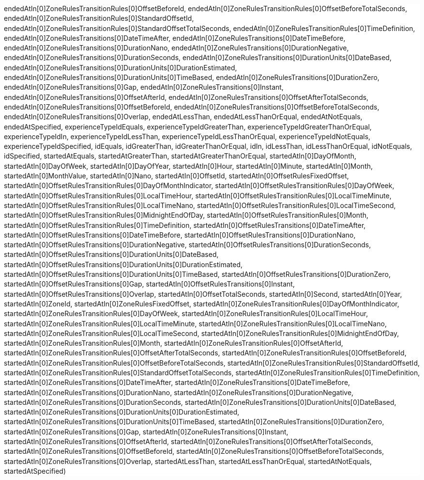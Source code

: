 endedAtIn[0]ZoneRulesTransitionRules[0]OffsetBeforeId, endedAtIn[0]ZoneRulesTransitionRules[0]OffsetBeforeTotalSeconds, endedAtIn[0]ZoneRulesTransitionRules[0]StandardOffsetId, endedAtIn[0]ZoneRulesTransitionRules[0]StandardOffsetTotalSeconds, endedAtIn[0]ZoneRulesTransitionRules[0]TimeDefinition, endedAtIn[0]ZoneRulesTransitions[0]DateTimeAfter, endedAtIn[0]ZoneRulesTransitions[0]DateTimeBefore, endedAtIn[0]ZoneRulesTransitions[0]DurationNano, endedAtIn[0]ZoneRulesTransitions[0]DurationNegative, endedAtIn[0]ZoneRulesTransitions[0]DurationSeconds, endedAtIn[0]ZoneRulesTransitions[0]DurationUnits[0]DateBased, endedAtIn[0]ZoneRulesTransitions[0]DurationUnits[0]DurationEstimated, endedAtIn[0]ZoneRulesTransitions[0]DurationUnits[0]TimeBased, endedAtIn[0]ZoneRulesTransitions[0]DurationZero, endedAtIn[0]ZoneRulesTransitions[0]Gap, endedAtIn[0]ZoneRulesTransitions[0]Instant, endedAtIn[0]ZoneRulesTransitions[0]OffsetAfterId, endedAtIn[0]ZoneRulesTransitions[0]OffsetAfterTotalSeconds, endedAtIn[0]ZoneRulesTransitions[0]OffsetBeforeId, endedAtIn[0]ZoneRulesTransitions[0]OffsetBeforeTotalSeconds, endedAtIn[0]ZoneRulesTransitions[0]Overlap, endedAtLessThan, endedAtLessThanOrEqual, endedAtNotEquals, endedAtSpecified, experienceTypeIdEquals, experienceTypeIdGreaterThan, experienceTypeIdGreaterThanOrEqual, experienceTypeIdIn, experienceTypeIdLessThan, experienceTypeIdLessThanOrEqual, experienceTypeIdNotEquals, experienceTypeIdSpecified, idEquals, idGreaterThan, idGreaterThanOrEqual, idIn, idLessThan, idLessThanOrEqual, idNotEquals, idSpecified, startedAtEquals, startedAtGreaterThan, startedAtGreaterThanOrEqual, startedAtIn[0]DayOfMonth, startedAtIn[0]DayOfWeek, startedAtIn[0]DayOfYear, startedAtIn[0]Hour, startedAtIn[0]Minute, startedAtIn[0]Month, startedAtIn[0]MonthValue, startedAtIn[0]Nano, startedAtIn[0]OffsetId, startedAtIn[0]OffsetRulesFixedOffset, startedAtIn[0]OffsetRulesTransitionRules[0]DayOfMonthIndicator, startedAtIn[0]OffsetRulesTransitionRules[0]DayOfWeek, startedAtIn[0]OffsetRulesTransitionRules[0]LocalTimeHour, startedAtIn[0]OffsetRulesTransitionRules[0]LocalTimeMinute, startedAtIn[0]OffsetRulesTransitionRules[0]LocalTimeNano, startedAtIn[0]OffsetRulesTransitionRules[0]LocalTimeSecond, startedAtIn[0]OffsetRulesTransitionRules[0]MidnightEndOfDay, startedAtIn[0]OffsetRulesTransitionRules[0]Month, startedAtIn[0]OffsetRulesTransitionRules[0]TimeDefinition, startedAtIn[0]OffsetRulesTransitions[0]DateTimeAfter, startedAtIn[0]OffsetRulesTransitions[0]DateTimeBefore, startedAtIn[0]OffsetRulesTransitions[0]DurationNano, startedAtIn[0]OffsetRulesTransitions[0]DurationNegative, startedAtIn[0]OffsetRulesTransitions[0]DurationSeconds, startedAtIn[0]OffsetRulesTransitions[0]DurationUnits[0]DateBased, startedAtIn[0]OffsetRulesTransitions[0]DurationUnits[0]DurationEstimated, startedAtIn[0]OffsetRulesTransitions[0]DurationUnits[0]TimeBased, startedAtIn[0]OffsetRulesTransitions[0]DurationZero, startedAtIn[0]OffsetRulesTransitions[0]Gap, startedAtIn[0]OffsetRulesTransitions[0]Instant, startedAtIn[0]OffsetRulesTransitions[0]Overlap, startedAtIn[0]OffsetTotalSeconds, startedAtIn[0]Second, startedAtIn[0]Year, startedAtIn[0]ZoneId, startedAtIn[0]ZoneRulesFixedOffset, startedAtIn[0]ZoneRulesTransitionRules[0]DayOfMonthIndicator, startedAtIn[0]ZoneRulesTransitionRules[0]DayOfWeek, startedAtIn[0]ZoneRulesTransitionRules[0]LocalTimeHour, startedAtIn[0]ZoneRulesTransitionRules[0]LocalTimeMinute, startedAtIn[0]ZoneRulesTransitionRules[0]LocalTimeNano, startedAtIn[0]ZoneRulesTransitionRules[0]LocalTimeSecond, startedAtIn[0]ZoneRulesTransitionRules[0]MidnightEndOfDay, startedAtIn[0]ZoneRulesTransitionRules[0]Month, startedAtIn[0]ZoneRulesTransitionRules[0]OffsetAfterId, startedAtIn[0]ZoneRulesTransitionRules[0]OffsetAfterTotalSeconds, startedAtIn[0]ZoneRulesTransitionRules[0]OffsetBeforeId, startedAtIn[0]ZoneRulesTransitionRules[0]OffsetBeforeTotalSeconds, startedAtIn[0]ZoneRulesTransitionRules[0]StandardOffsetId, startedAtIn[0]ZoneRulesTransitionRules[0]StandardOffsetTotalSeconds, startedAtIn[0]ZoneRulesTransitionRules[0]TimeDefinition, startedAtIn[0]ZoneRulesTransitions[0]DateTimeAfter, startedAtIn[0]ZoneRulesTransitions[0]DateTimeBefore, startedAtIn[0]ZoneRulesTransitions[0]DurationNano, startedAtIn[0]ZoneRulesTransitions[0]DurationNegative, startedAtIn[0]ZoneRulesTransitions[0]DurationSeconds, startedAtIn[0]ZoneRulesTransitions[0]DurationUnits[0]DateBased, startedAtIn[0]ZoneRulesTransitions[0]DurationUnits[0]DurationEstimated, startedAtIn[0]ZoneRulesTransitions[0]DurationUnits[0]TimeBased, startedAtIn[0]ZoneRulesTransitions[0]DurationZero, startedAtIn[0]ZoneRulesTransitions[0]Gap, startedAtIn[0]ZoneRulesTransitions[0]Instant, startedAtIn[0]ZoneRulesTransitions[0]OffsetAfterId, startedAtIn[0]ZoneRulesTransitions[0]OffsetAfterTotalSeconds, startedAtIn[0]ZoneRulesTransitions[0]OffsetBeforeId, startedAtIn[0]ZoneRulesTransitions[0]OffsetBeforeTotalSeconds, startedAtIn[0]ZoneRulesTransitions[0]Overlap, startedAtLessThan, startedAtLessThanOrEqual, startedAtNotEquals, startedAtSpecified)
